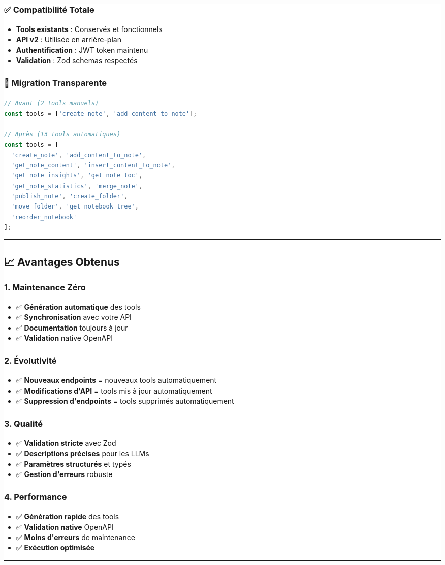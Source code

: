 ### **✅ Compatibilité Totale**
- **Tools existants** : Conservés et fonctionnels
- **API v2** : Utilisée en arrière-plan
- **Authentification** : JWT token maintenu
- **Validation** : Zod schemas respectés

### **🔄 Migration Transparente**
```typescript
// Avant (2 tools manuels)
const tools = ['create_note', 'add_content_to_note'];

// Après (13 tools automatiques)
const tools = [
  'create_note', 'add_content_to_note',
  'get_note_content', 'insert_content_to_note',
  'get_note_insights', 'get_note_toc',
  'get_note_statistics', 'merge_note',
  'publish_note', 'create_folder',
  'move_folder', 'get_notebook_tree',
  'reorder_notebook'
];
```

---

## 📈 **Avantages Obtenus**

### **1. Maintenance Zéro**
- ✅ **Génération automatique** des tools
- ✅ **Synchronisation** avec votre API
- ✅ **Documentation** toujours à jour
- ✅ **Validation** native OpenAPI

### **2. Évolutivité**
- ✅ **Nouveaux endpoints** = nouveaux tools automatiquement
- ✅ **Modifications d'API** = tools mis à jour automatiquement
- ✅ **Suppression d'endpoints** = tools supprimés automatiquement

### **3. Qualité**
- ✅ **Validation stricte** avec Zod
- ✅ **Descriptions précises** pour les LLMs
- ✅ **Paramètres structurés** et typés
- ✅ **Gestion d'erreurs** robuste

### **4. Performance**
- ✅ **Génération rapide** des tools
- ✅ **Validation native** OpenAPI
- ✅ **Moins d'erreurs** de maintenance
- ✅ **Exécution optimisée**

---